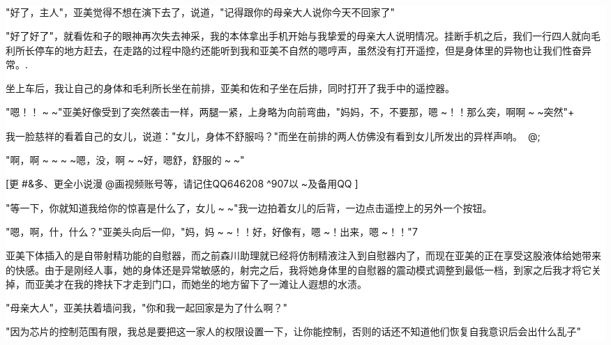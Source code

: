 "好了，主人"，亚美觉得不想在演下去了，说道，"记得跟你的母亲大人说你今天不回家了"







"好了好了"，就看佐和子的眼神再次失去神采，我的本体拿出手机开始与我挚爱的母亲大人说明情况。挂断手机之后，我们一行四人就向毛利所长停车的地方赶去，在走路的过程中隐约还能听到我和亚美不自然的嗯哼声，虽然没有打开遥控，但是身体里的异物也让我们性奋异常。.









坐上车后，我让自己的身体和毛利所长坐在前排，亚美和佐和子坐在后排，同时打开了我手中的遥控器。









"嗯！！ ~ ~"亚美好像受到了突然袭击一样，两腿一紧，上身略为向前弯曲，"妈妈，不，不要那，嗯 ~！！那么突，啊啊 ~ ~突然"+





我一脸慈祥的看着自己的女儿，说道："女儿，身体不舒服吗？"而坐在前排的两人仿佛没有看到女儿所发出的异样声响。  @;



"啊，啊 ~ ~ ~ ~嗯，没，啊 ~ ~好，嗯舒，舒服的 ~ ~"



 [更 #&多、更全小说漫 @画视频账号等，请记住QQ646208 ^907以 ~及备用QQ ]





"等一下，你就知道我给你的惊喜是什么了，女儿 ~ ~"我一边拍着女儿的后背，一边点击遥控上的另外一个按钮。





"嗯，啊，什，什么？"亚美头向后一仰，"妈，妈 ~ ~！！好，好像有，嗯 ~！出来，嗯 ~！！"7







亚美下体插入的是自带射精功能的自慰器，而之前森川助理就已经将仿制精液注入到自慰器内了，而现在亚美的正在享受这股液体给她带来的快感。由于是刚经人事，她的身体还是异常敏感的，射完之后，我将她身体里的自慰器的震动模式调整到最低一档，到家之后我才将它关掉，而亚美才在我的搀扶下才走到门口，而她坐的地方留下了一滩让人遐想的水渍。





"母亲大人"，亚美扶着墙问我，"你和我一起回家是为了什么啊？"







"因为芯片的控制范围有限，我总是要把这一家人的权限设置一下，让你能控制，否则的话还不知道他们恢复自我意识后会出什么乱子"

